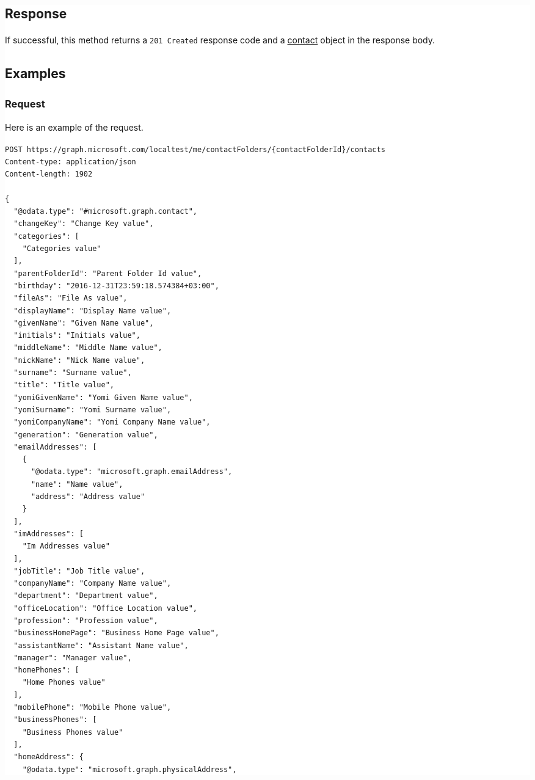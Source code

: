 

## Response
If successful, this method returns a `201 Created` response code and a [contact](../resources/contact.md) object in the response body.

## Examples

### Request
Here is an example of the request.

``` http
POST https://graph.microsoft.com/localtest/me/contactFolders/{contactFolderId}/contacts
Content-type: application/json
Content-length: 1902

{
  "@odata.type": "#microsoft.graph.contact",
  "changeKey": "Change Key value",
  "categories": [
    "Categories value"
  ],
  "parentFolderId": "Parent Folder Id value",
  "birthday": "2016-12-31T23:59:18.574384+03:00",
  "fileAs": "File As value",
  "displayName": "Display Name value",
  "givenName": "Given Name value",
  "initials": "Initials value",
  "middleName": "Middle Name value",
  "nickName": "Nick Name value",
  "surname": "Surname value",
  "title": "Title value",
  "yomiGivenName": "Yomi Given Name value",
  "yomiSurname": "Yomi Surname value",
  "yomiCompanyName": "Yomi Company Name value",
  "generation": "Generation value",
  "emailAddresses": [
    {
      "@odata.type": "microsoft.graph.emailAddress",
      "name": "Name value",
      "address": "Address value"
    }
  ],
  "imAddresses": [
    "Im Addresses value"
  ],
  "jobTitle": "Job Title value",
  "companyName": "Company Name value",
  "department": "Department value",
  "officeLocation": "Office Location value",
  "profession": "Profession value",
  "businessHomePage": "Business Home Page value",
  "assistantName": "Assistant Name value",
  "manager": "Manager value",
  "homePhones": [
    "Home Phones value"
  ],
  "mobilePhone": "Mobile Phone value",
  "businessPhones": [
    "Business Phones value"
  ],
  "homeAddress": {
    "@odata.type": "microsoft.graph.physicalAddress",
```